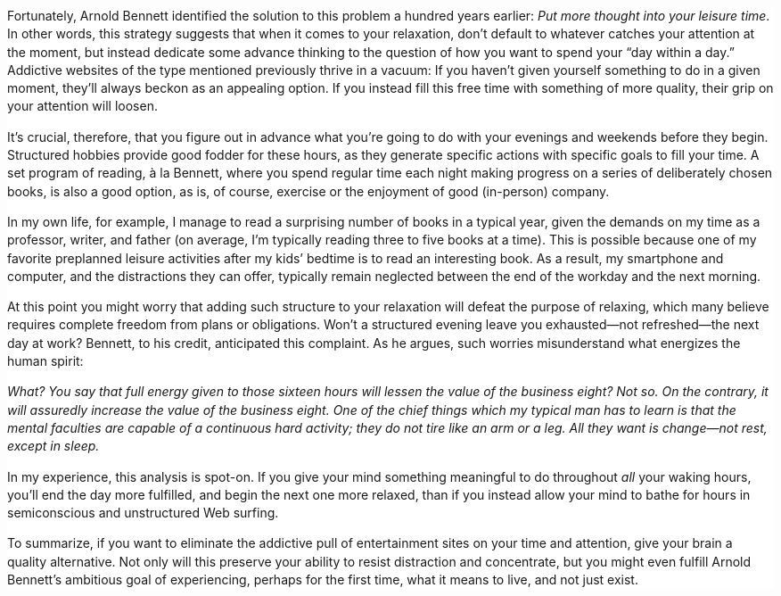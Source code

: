 Fortunately, Arnold Bennett identified the solution to this problem a hundred years earlier: *Put more thought into your leisure time*. In other words, this strategy suggests that when it comes to your relaxation, don’t default to whatever catches your attention at the moment, but instead dedicate some advance thinking to the question of how you want to spend your “day within a day.” Addictive websites of the type mentioned previously thrive in a vacuum: If you haven’t given yourself something to do in a given moment, they’ll always beckon as an appealing option. If you instead fill this free time with something of more quality, their grip on your attention will loosen.

It’s crucial, therefore, that you figure out in advance what you’re going to do with your evenings and weekends before they begin. Structured hobbies provide good fodder for these hours, as they generate specific actions with specific goals to fill your time. A set program of reading, à la Bennett, where you spend regular time each night making progress on a series of deliberately chosen books, is also a good option, as is, of course, exercise or the enjoyment of good (in-person) company.

In my own life, for example, I manage to read a surprising number of books in a typical year, given the demands on my time as a professor, writer, and father (on average, I’m typically reading three to five books at a time). This is possible because one of my favorite preplanned leisure activities after my kids’ bedtime is to read an interesting book. As a result, my smartphone and computer, and the distractions they can offer, typically remain neglected between the end of the workday and the next morning.

At this point you might worry that adding such structure to your relaxation will defeat the purpose of relaxing, which many believe requires complete freedom from plans or obligations. Won’t a structured evening leave you exhausted—not refreshed—the next day at work? Bennett, to his credit, anticipated this complaint. As he argues, such worries misunderstand what energizes the human spirit:

*What? You say that full energy given to those sixteen hours will lessen the value of the business eight? Not so. On the contrary, it will assuredly increase the value of the business eight. One of the chief things which my typical man has to learn is that the mental faculties are capable of a continuous hard activity; they do not tire like an arm or a leg. All they want is change—not rest, except in sleep.*

In my experience, this analysis is spot-on. If you give your mind something meaningful to do throughout *all* your waking hours, you’ll end the day more fulfilled, and begin the next one more relaxed, than if you instead allow your mind to bathe for hours in semiconscious and unstructured Web surfing.

To summarize, if you want to eliminate the addictive pull of entertainment sites on your time and attention, give your brain a quality alternative. Not only will this preserve your ability to resist distraction and concentrate, but you might even fulfill Arnold Bennett’s ambitious goal of experiencing, perhaps for the first time, what it means to live, and not just exist.

